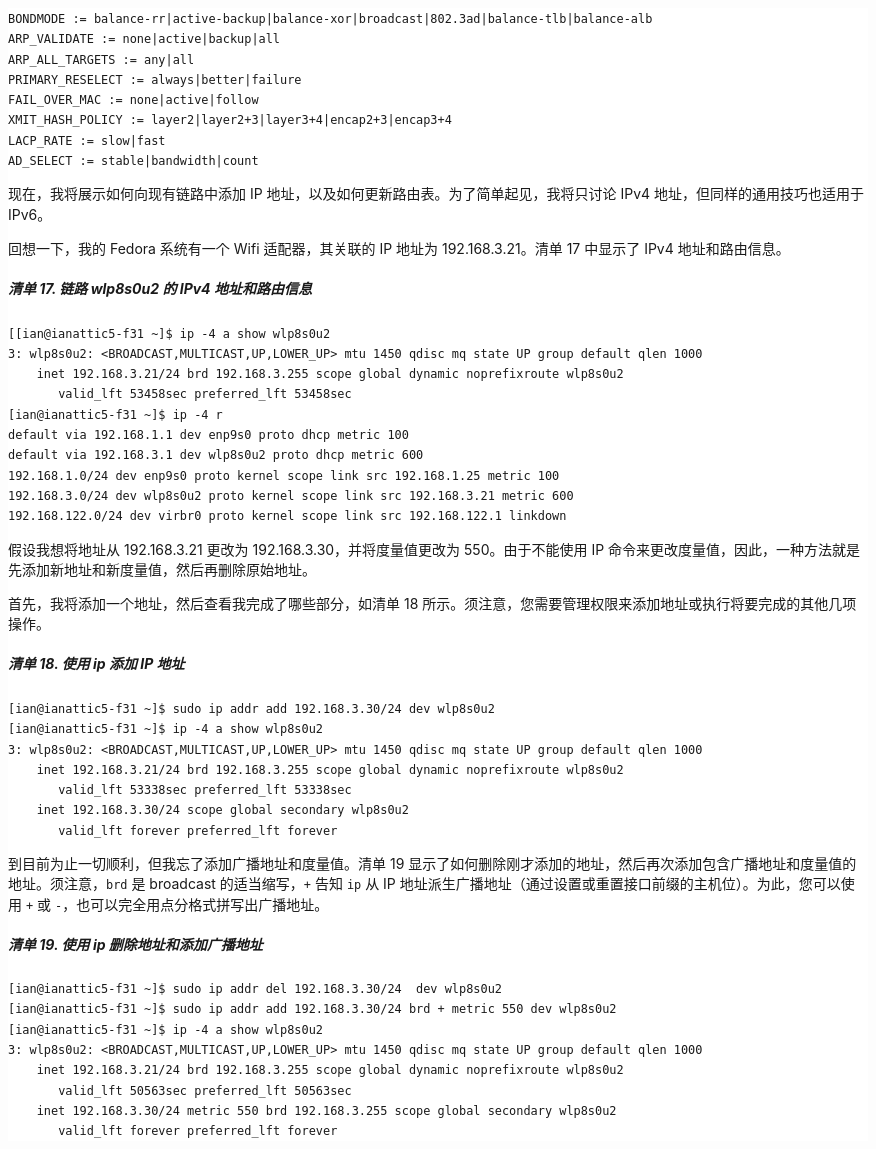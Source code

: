 ```
BONDMODE := balance-rr|active-backup|balance-xor|broadcast|802.3ad|balance-tlb|balance-alb
ARP_VALIDATE := none|active|backup|all
ARP_ALL_TARGETS := any|all
PRIMARY_RESELECT := always|better|failure
FAIL_OVER_MAC := none|active|follow
XMIT_HASH_POLICY := layer2|layer2+3|layer3+4|encap2+3|encap3+4
LACP_RATE := slow|fast
AD_SELECT := stable|bandwidth|count 
```

现在，我将展示如何向现有链路中添加 IP 地址，以及如何更新路由表。为了简单起见，我将只讨论 IPv4 地址，但同样的通用技巧也适用于 IPv6。

回想一下，我的 Fedora 系统有一个 Wifi 适配器，其关联的 IP 地址为 192.168.3.21。清单 17 中显示了 IPv4 地址和路由信息。

##### 清单 17\. 链路 wlp8s0u2 的 IPv4 地址和路由信息

```
[[ian@ianattic5-f31 ~]$ ip -4 a show wlp8s0u2
3: wlp8s0u2: <BROADCAST,MULTICAST,UP,LOWER_UP> mtu 1450 qdisc mq state UP group default qlen 1000
    inet 192.168.3.21/24 brd 192.168.3.255 scope global dynamic noprefixroute wlp8s0u2
       valid_lft 53458sec preferred_lft 53458sec
[ian@ianattic5-f31 ~]$ ip -4 r
default via 192.168.1.1 dev enp9s0 proto dhcp metric 100
default via 192.168.3.1 dev wlp8s0u2 proto dhcp metric 600
192.168.1.0/24 dev enp9s0 proto kernel scope link src 192.168.1.25 metric 100
192.168.3.0/24 dev wlp8s0u2 proto kernel scope link src 192.168.3.21 metric 600
192.168.122.0/24 dev virbr0 proto kernel scope link src 192.168.122.1 linkdown 
```

假设我想将地址从 192.168.3.21 更改为 192.168.3.30，并将度量值更改为 550。由于不能使用 IP 命令来更改度量值，因此，一种方法就是先添加新地址和新度量值，然后再删除原始地址。

首先，我将添加一个地址，然后查看我完成了哪些部分，如清单 18 所示。须注意，您需要管理权限来添加地址或执行将要完成的其他几项操作。

##### 清单 18\. 使用 ip 添加 IP 地址

```
[ian@ianattic5-f31 ~]$ sudo ip addr add 192.168.3.30/24 dev wlp8s0u2
[ian@ianattic5-f31 ~]$ ip -4 a show wlp8s0u2
3: wlp8s0u2: <BROADCAST,MULTICAST,UP,LOWER_UP> mtu 1450 qdisc mq state UP group default qlen 1000
    inet 192.168.3.21/24 brd 192.168.3.255 scope global dynamic noprefixroute wlp8s0u2
       valid_lft 53338sec preferred_lft 53338sec
    inet 192.168.3.30/24 scope global secondary wlp8s0u2
       valid_lft forever preferred_lft forever 
```

到目前为止一切顺利，但我忘了添加广播地址和度量值。清单 19 显示了如何删除刚才添加的地址，然后再次添加包含广播地址和度量值的地址。须注意，`brd` 是 broadcast 的适当缩写，`+` 告知 `ip` 从 IP 地址派生广播地址（通过设置或重置接口前缀的主机位）。为此，您可以使用 `+` 或 `-`，也可以完全用点分格式拼写出广播地址。

##### 清单 19\. 使用 ip 删除地址和添加广播地址

```
[ian@ianattic5-f31 ~]$ sudo ip addr del 192.168.3.30/24  dev wlp8s0u2
[ian@ianattic5-f31 ~]$ sudo ip addr add 192.168.3.30/24 brd + metric 550 dev wlp8s0u2
[ian@ianattic5-f31 ~]$ ip -4 a show wlp8s0u2
3: wlp8s0u2: <BROADCAST,MULTICAST,UP,LOWER_UP> mtu 1450 qdisc mq state UP group default qlen 1000
    inet 192.168.3.21/24 brd 192.168.3.255 scope global dynamic noprefixroute wlp8s0u2
       valid_lft 50563sec preferred_lft 50563sec
    inet 192.168.3.30/24 metric 550 brd 192.168.3.255 scope global secondary wlp8s0u2
       valid_lft forever preferred_lft forever 
```
